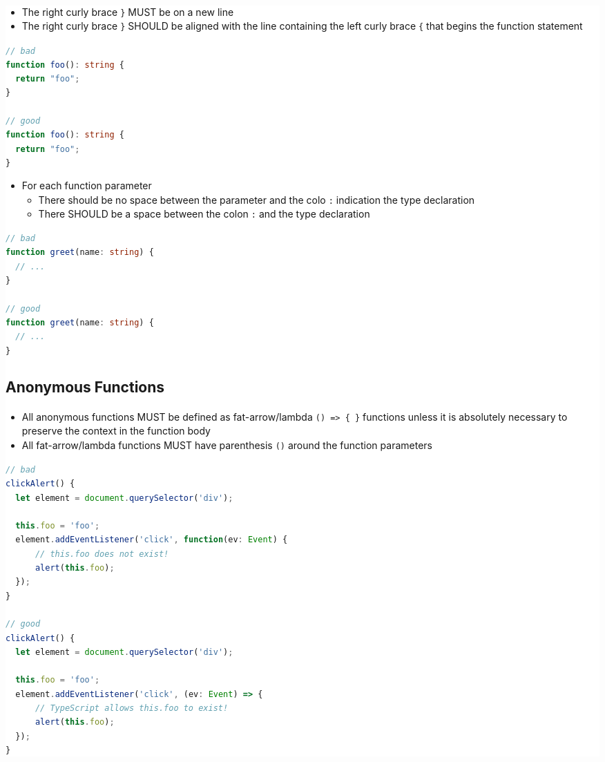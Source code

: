 - The right curly brace `}` MUST be on a new line
- The right curly brace `}` SHOULD be aligned with the line containing the left curly brace `{` that begins the function statement

```typescript
// bad
function foo(): string {
  return "foo";
}

// good
function foo(): string {
  return "foo";
}
```

- For each function parameter
  - There should be no space between the parameter and the colo `:` indication the type declaration
  - There SHOULD be a space between the colon `:` and the type declaration

```typescript
// bad
function greet(name: string) {
  // ...
}

// good
function greet(name: string) {
  // ...
}
```

## Anonymous Functions

- All anonymous functions MUST be defined as fat-arrow/lambda `() => { }` functions unless it is absolutely necessary to preserve the context in the function body
- All fat-arrow/lambda functions MUST have parenthesis `()` around the function parameters

```typescript
// bad
clickAlert() {
  let element = document.querySelector('div');

  this.foo = 'foo';
  element.addEventListener('click', function(ev: Event) {
      // this.foo does not exist!
      alert(this.foo);
  });
}

// good
clickAlert() {
  let element = document.querySelector('div');

  this.foo = 'foo';
  element.addEventListener('click', (ev: Event) => {
      // TypeScript allows this.foo to exist!
      alert(this.foo);
  });
}
```
